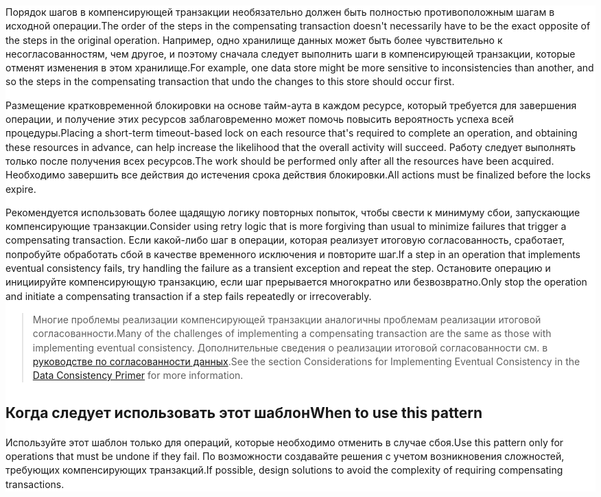<span data-ttu-id="e6f5f-157">Порядок шагов в компенсирующей транзакции необязательно должен быть полностью противоположным шагам в исходной операции.</span><span class="sxs-lookup"><span data-stu-id="e6f5f-157">The order of the steps in the compensating transaction doesn't necessarily have to be the exact opposite of the steps in the original operation.</span></span> <span data-ttu-id="e6f5f-158">Например, одно хранилище данных может быть более чувствительно к несогласованностям, чем другое, и поэтому сначала следует выполнить шаги в компенсирующей транзакции, которые отменят изменения в этом хранилище.</span><span class="sxs-lookup"><span data-stu-id="e6f5f-158">For example, one data store might be more sensitive to inconsistencies than another, and so the steps in the compensating transaction that undo the changes to this store should occur first.</span></span>

<span data-ttu-id="e6f5f-159">Размещение кратковременной блокировки на основе тайм-аута в каждом ресурсе, который требуется для завершения операции, и получение этих ресурсов заблаговременно может помочь повысить вероятность успеха всей процедуры.</span><span class="sxs-lookup"><span data-stu-id="e6f5f-159">Placing a short-term timeout-based lock on each resource that's required to complete an operation, and obtaining these resources in advance, can help increase the likelihood that the overall activity will succeed.</span></span> <span data-ttu-id="e6f5f-160">Работу следует выполнять только после получения всех ресурсов.</span><span class="sxs-lookup"><span data-stu-id="e6f5f-160">The work should be performed only after all the resources have been acquired.</span></span> <span data-ttu-id="e6f5f-161">Необходимо завершить все действия до истечения срока действия блокировки.</span><span class="sxs-lookup"><span data-stu-id="e6f5f-161">All actions must be finalized before the locks expire.</span></span>

<span data-ttu-id="e6f5f-162">Рекомендуется использовать более щадящую логику повторных попыток, чтобы свести к минимуму сбои, запускающие компенсирующие транзакции.</span><span class="sxs-lookup"><span data-stu-id="e6f5f-162">Consider using retry logic that is more forgiving than usual to minimize failures that trigger a compensating transaction.</span></span> <span data-ttu-id="e6f5f-163">Если какой-либо шаг в операции, которая реализует итоговую согласованность, сработает, попробуйте обработать сбой в качестве временного исключения и повторите шаг.</span><span class="sxs-lookup"><span data-stu-id="e6f5f-163">If a step in an operation that implements eventual consistency fails, try handling the failure as a transient exception and repeat the step.</span></span> <span data-ttu-id="e6f5f-164">Остановите операцию и инициируйте компенсирующую транзакцию, если шаг прерывается многократно или безвозвратно.</span><span class="sxs-lookup"><span data-stu-id="e6f5f-164">Only stop the operation and initiate a compensating transaction if a step fails repeatedly or irrecoverably.</span></span>

> <span data-ttu-id="e6f5f-165">Многие проблемы реализации компенсирующей транзакции аналогичны проблемам реализации итоговой согласованности.</span><span class="sxs-lookup"><span data-stu-id="e6f5f-165">Many of the challenges of implementing a compensating transaction are the same as those with implementing eventual consistency.</span></span> <span data-ttu-id="e6f5f-166">Дополнительные сведения о реализации итоговой согласованности см. в [руководстве по согласованности данных](https://msdn.microsoft.com/library/dn589800.aspx).</span><span class="sxs-lookup"><span data-stu-id="e6f5f-166">See the section Considerations for Implementing Eventual Consistency in the [Data Consistency Primer](https://msdn.microsoft.com/library/dn589800.aspx) for more information.</span></span>

## <a name="when-to-use-this-pattern"></a><span data-ttu-id="e6f5f-167">Когда следует использовать этот шаблон</span><span class="sxs-lookup"><span data-stu-id="e6f5f-167">When to use this pattern</span></span>

<span data-ttu-id="e6f5f-168">Используйте этот шаблон только для операций, которые необходимо отменить в случае сбоя.</span><span class="sxs-lookup"><span data-stu-id="e6f5f-168">Use this pattern only for operations that must be undone if they fail.</span></span> <span data-ttu-id="e6f5f-169">По возможности создавайте решения с учетом возникновения сложностей, требующих компенсирующих транзакций.</span><span class="sxs-lookup"><span data-stu-id="e6f5f-169">If possible, design solutions to avoid the complexity of requiring compensating transactions.</span></span>

